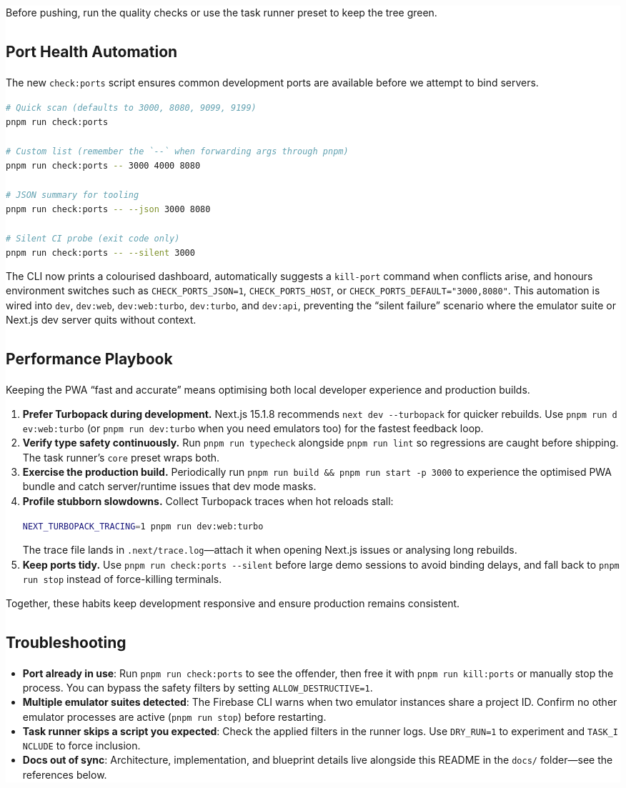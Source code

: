 Before pushing, run the quality checks or use the task runner preset to keep the tree green.

## Port Health Automation

The new `check:ports` script ensures common development ports are available before we attempt to bind servers.

```bash
# Quick scan (defaults to 3000, 8080, 9099, 9199)
pnpm run check:ports

# Custom list (remember the `--` when forwarding args through pnpm)
pnpm run check:ports -- 3000 4000 8080

# JSON summary for tooling
pnpm run check:ports -- --json 3000 8080

# Silent CI probe (exit code only)
pnpm run check:ports -- --silent 3000
```

The CLI now prints a colourised dashboard, automatically suggests a `kill-port` command when conflicts arise, and honours environment switches such as `CHECK_PORTS_JSON=1`, `CHECK_PORTS_HOST`, or `CHECK_PORTS_DEFAULT="3000,8080"`. This automation is wired into `dev`, `dev:web`, `dev:web:turbo`, `dev:turbo`, and `dev:api`, preventing the “silent failure” scenario where the emulator suite or Next.js dev server quits without context.

## Performance Playbook

Keeping the PWA “fast and accurate” means optimising both local developer experience and production builds.

1. **Prefer Turbopack during development.** Next.js 15.1.8 recommends `next dev --turbopack` for quicker rebuilds. Use `pnpm run dev:web:turbo` (or `pnpm run dev:turbo` when you need emulators too) for the fastest feedback loop.
2. **Verify type safety continuously.** Run `pnpm run typecheck` alongside `pnpm run lint` so regressions are caught before shipping. The task runner’s `core` preset wraps both.
3. **Exercise the production build.** Periodically run `pnpm run build && pnpm run start -p 3000` to experience the optimised PWA bundle and catch server/runtime issues that dev mode masks.
4. **Profile stubborn slowdowns.** Collect Turbopack traces when hot reloads stall:
   ```bash
   NEXT_TURBOPACK_TRACING=1 pnpm run dev:web:turbo
   ```
   The trace file lands in `.next/trace.log`—attach it when opening Next.js issues or analysing long rebuilds.
5. **Keep ports tidy.** Use `pnpm run check:ports --silent` before large demo sessions to avoid binding delays, and fall back to `pnpm run stop` instead of force-killing terminals.

Together, these habits keep development responsive and ensure production remains consistent.

## Troubleshooting

- **Port already in use**: Run `pnpm run check:ports` to see the offender, then free it with `pnpm run kill:ports` or manually stop the process. You can bypass the safety filters by setting `ALLOW_DESTRUCTIVE=1`.
- **Multiple emulator suites detected**: The Firebase CLI warns when two emulator instances share a project ID. Confirm no other emulator processes are active (`pnpm run stop`) before restarting.
- **Task runner skips a script you expected**: Check the applied filters in the runner logs. Use `DRY_RUN=1` to experiment and `TASK_INCLUDE` to force inclusion.
- **Docs out of sync**: Architecture, implementation, and blueprint details live alongside this README in the `docs/` folder—see the references below.
